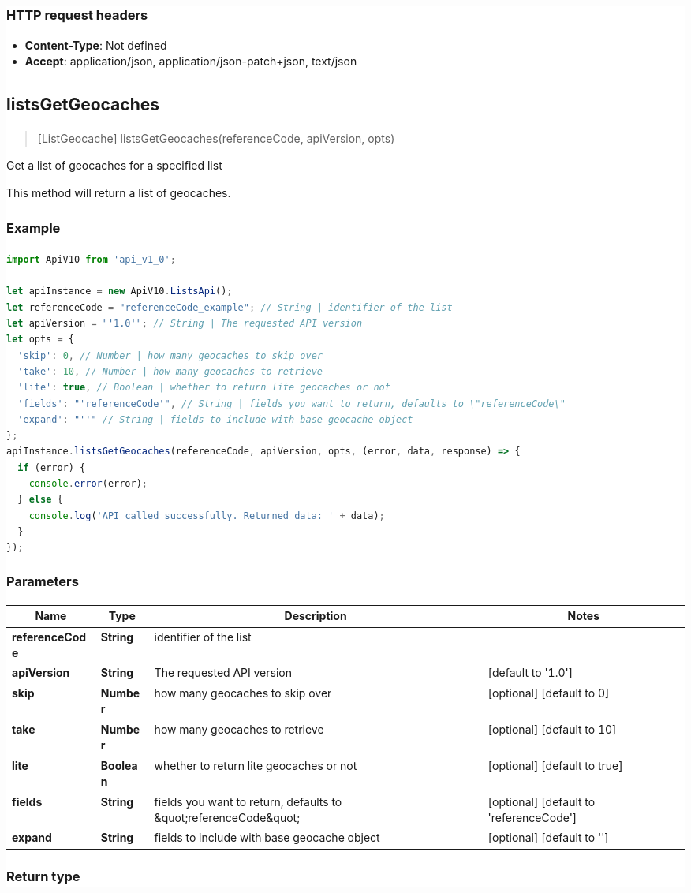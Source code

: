 ### HTTP request headers

- **Content-Type**: Not defined
- **Accept**: application/json, application/json-patch+json, text/json


## listsGetGeocaches

> [ListGeocache] listsGetGeocaches(referenceCode, apiVersion, opts)

Get a list of geocaches for a specified list

This method will return a list of geocaches.

### Example

```javascript
import ApiV10 from 'api_v1_0';

let apiInstance = new ApiV10.ListsApi();
let referenceCode = "referenceCode_example"; // String | identifier of the list
let apiVersion = "'1.0'"; // String | The requested API version
let opts = {
  'skip': 0, // Number | how many geocaches to skip over
  'take': 10, // Number | how many geocaches to retrieve
  'lite': true, // Boolean | whether to return lite geocaches or not
  'fields': "'referenceCode'", // String | fields you want to return, defaults to \"referenceCode\"
  'expand': "''" // String | fields to include with base geocache object
};
apiInstance.listsGetGeocaches(referenceCode, apiVersion, opts, (error, data, response) => {
  if (error) {
    console.error(error);
  } else {
    console.log('API called successfully. Returned data: ' + data);
  }
});
```

### Parameters


Name | Type | Description  | Notes
------------- | ------------- | ------------- | -------------
 **referenceCode** | **String**| identifier of the list | 
 **apiVersion** | **String**| The requested API version | [default to &#39;1.0&#39;]
 **skip** | **Number**| how many geocaches to skip over | [optional] [default to 0]
 **take** | **Number**| how many geocaches to retrieve | [optional] [default to 10]
 **lite** | **Boolean**| whether to return lite geocaches or not | [optional] [default to true]
 **fields** | **String**| fields you want to return, defaults to \&quot;referenceCode\&quot; | [optional] [default to &#39;referenceCode&#39;]
 **expand** | **String**| fields to include with base geocache object | [optional] [default to &#39;&#39;]

### Return type
